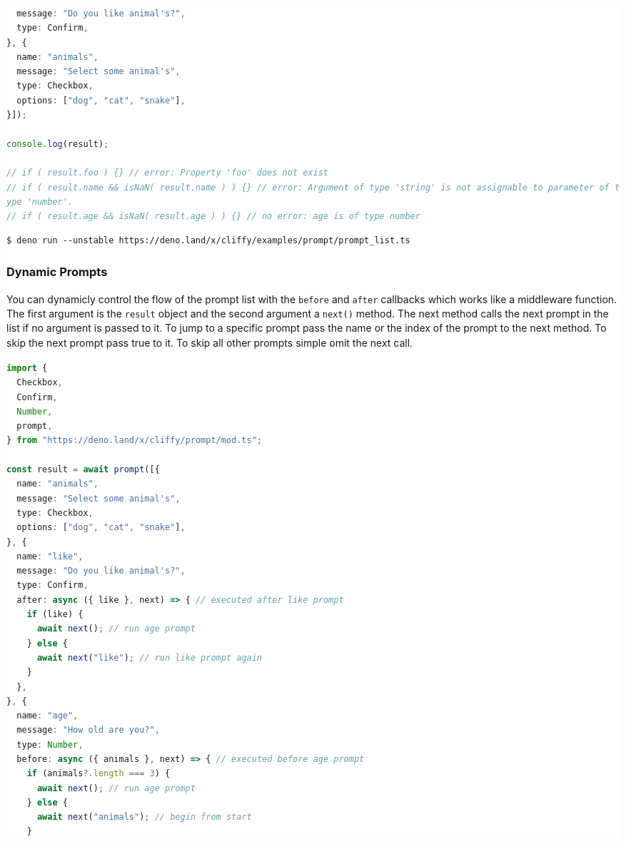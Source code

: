 ```typescript
  message: "Do you like animal's?",
  type: Confirm,
}, {
  name: "animals",
  message: "Select some animal's",
  type: Checkbox,
  options: ["dog", "cat", "snake"],
}]);

console.log(result);

// if ( result.foo ) {} // error: Property 'foo' does not exist
// if ( result.name && isNaN( result.name ) ) {} // error: Argument of type 'string' is not assignable to parameter of type 'number'.
// if ( result.age && isNaN( result.age ) ) {} // no error: age is of type number
```

```
$ deno run --unstable https://deno.land/x/cliffy/examples/prompt/prompt_list.ts
```

### Dynamic Prompts

You can dynamicly control the flow of the prompt list with the `before` and
`after` callbacks which works like a middleware function. The first argument is
the `result` object and the second argument a `next()` method. The next method
calls the next prompt in the list if no argument is passed to it. To jump to a
specific prompt pass the name or the index of the prompt to the next method. To
skip the next prompt pass true to it. To skip all other prompts simple omit the
next call.

```typescript
import {
  Checkbox,
  Confirm,
  Number,
  prompt,
} from "https://deno.land/x/cliffy/prompt/mod.ts";

const result = await prompt([{
  name: "animals",
  message: "Select some animal's",
  type: Checkbox,
  options: ["dog", "cat", "snake"],
}, {
  name: "like",
  message: "Do you like animal's?",
  type: Confirm,
  after: async ({ like }, next) => { // executed after like prompt
    if (like) {
      await next(); // run age prompt
    } else {
      await next("like"); // run like prompt again
    }
  },
}, {
  name: "age",
  message: "How old are you?",
  type: Number,
  before: async ({ animals }, next) => { // executed before age prompt
    if (animals?.length === 3) {
      await next(); // run age prompt
    } else {
      await next("animals"); // begin from start
    }
```